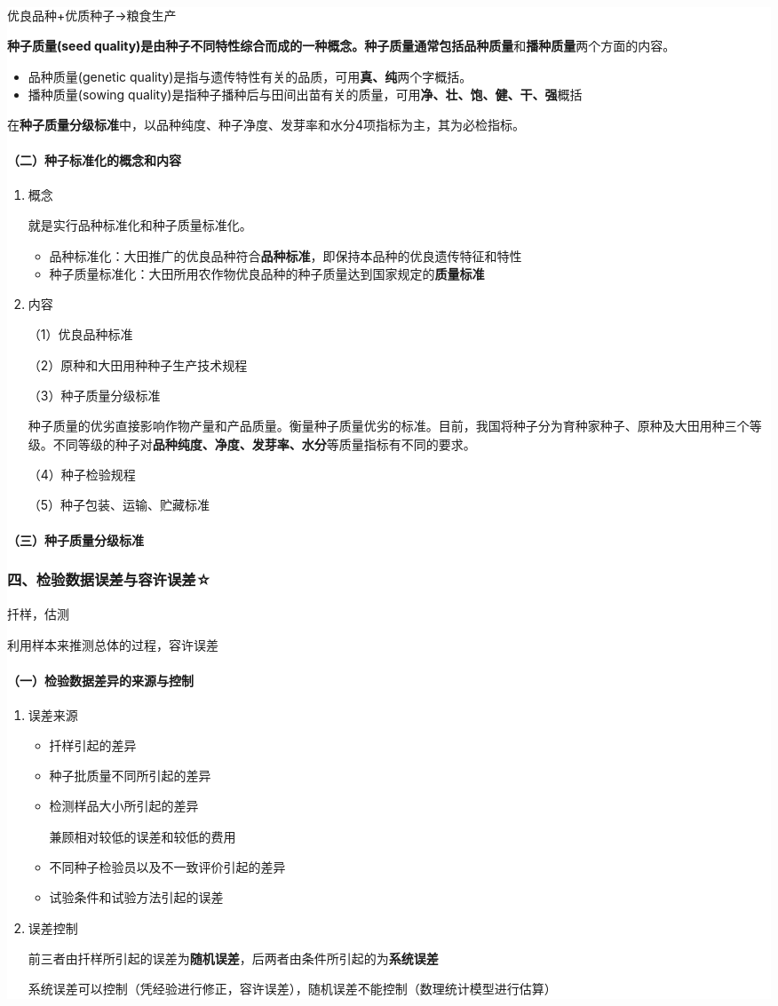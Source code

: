 优良品种+优质种子→粮食生产

**种子质量(seed quality)**是由种子不同特性综合而成的一种概念。种子质量通常包括**品种质量**和**播种质量**两个方面的内容。

- 品种质量(genetic quality)是指与遗传特性有关的品质，可用**真、纯**两个字概括。
- 播种质量(sowing quality)是指种子播种后与田间出苗有关的质量，可用**净、壮、饱、健、干、强**概括

在**种子质量分级标准**中，以品种纯度、种子净度、发芽率和水分4项指标为主，其为必检指标。

#### （二）种子标准化的概念和内容

1. 概念

   就是实行品种标准化和种子质量标准化。

   - 品种标准化：大田推广的优良品种符合**品种标准**，即保持本品种的优良遗传特征和特性
   - 种子质量标准化：大田所用农作物优良品种的种子质量达到国家规定的**质量标准**

2. 内容

   （1）优良品种标准

   （2）原种和大田用种种子生产技术规程

   （3）种子质量分级标准

   ​    种子质量的优劣直接影响作物产量和产品质量。衡量种子质量优劣的标准。目前，我国将种子分为育种家种子、原种及大田用种三个等级。不同等级的种子对**品种纯度、净度、发芽率、水分**等质量指标有不同的要求。

   （4）种子检验规程

   （5）种子包装、运输、贮藏标准

#### （三）种子质量分级标准

### 四、检验数据误差与容许误差☆

扦样，估测

利用样本来推测总体的过程，容许误差

#### （一）检验数据差异的来源与控制

1. 误差来源

   - 扦样引起的差异

   - 种子批质量不同所引起的差异

   - 检测样品大小所引起的差异

     兼顾相对较低的误差和较低的费用

   - 不同种子检验员以及不一致评价引起的差异

   - 试验条件和试验方法引起的误差

2. 误差控制

   前三者由扦样所引起的误差为**随机误差**，后两者由条件所引起的为**系统误差**

   系统误差可以控制（凭经验进行修正，容许误差），随机误差不能控制（数理统计模型进行估算）
